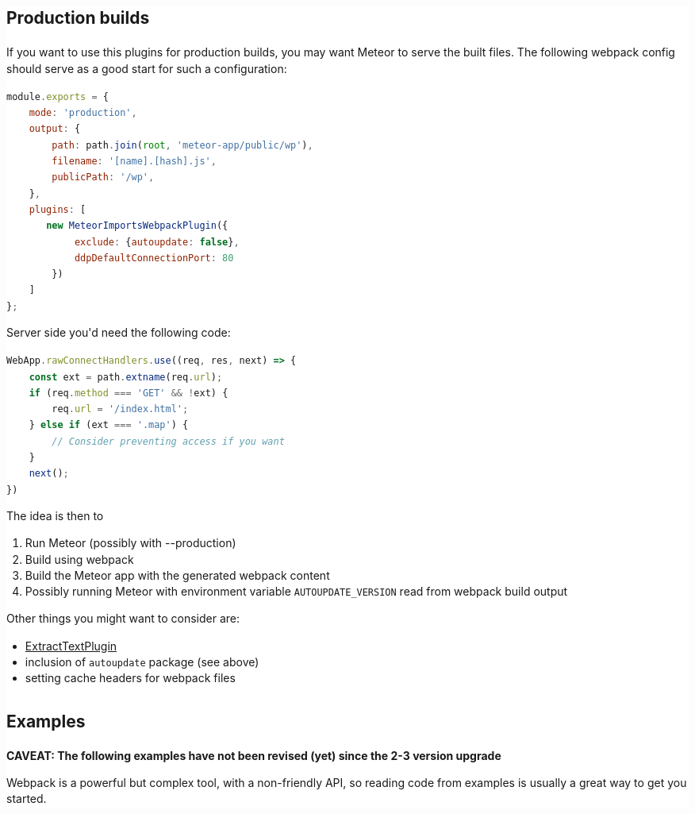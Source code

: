 ## Production builds
If you want to use this plugins for production builds, you may want Meteor to serve the built files. The following webpack config should serve as a good start for such a configuration:

```js
module.exports = {
    mode: 'production',
    output: {
        path: path.join(root, 'meteor-app/public/wp'),
        filename: '[name].[hash].js',
        publicPath: '/wp',
    },
    plugins: [
	   new MeteorImportsWebpackPlugin({
	   		exclude: {autoupdate: false},
	   		ddpDefaultConnectionPort: 80
   		})
    ]
};
```

Server side you'd need the following code:

```js
WebApp.rawConnectHandlers.use((req, res, next) => {
    const ext = path.extname(req.url);
    if (req.method === 'GET' && !ext) {
        req.url = '/index.html';
    } else if (ext === '.map') {
        // Consider preventing access if you want
    }
    next();
})
```

The idea is then to

1. Run Meteor (possibly with --production)
2. Build using webpack
3. Build the Meteor app with the generated webpack content
4. Possibly running Meteor with environment variable `AUTOUPDATE_VERSION` read from webpack build output

Other things you might want to consider are:

- [ExtractTextPlugin](https://github.com/webpack-contrib/extract-text-webpack-plugin)
- inclusion of `autoupdate` package (see above)
- setting cache headers for webpack files

## Examples

**CAVEAT: The following examples have not been revised (yet) since the 2-3 version upgrade**

Webpack is a powerful but complex tool, with a non-friendly API, so reading code from examples is usually a great way to get you started.
